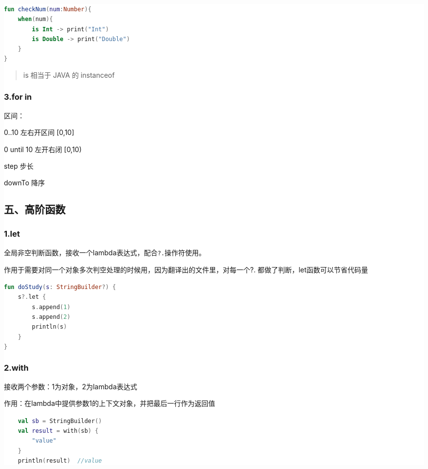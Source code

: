 ```kotlin
fun checkNum(num:Number){
    when(num){
        is Int -> print("Int")
        is Double -> print("Double")
    }
}
```

> is 相当于 JAVA 的 instanceof



### 3.for in

区间：

0..10  		  左右开区间 [0,10]

0 until 10	左开右闭 [0,10)

step 			步长

downTo 	 降序







## 五、高阶函数

###  1.let

全局非空判断函数，接收一个lambda表达式，配合`?.`操作符使用。

作用于需要对同一个对象多次判空处理的时候用，因为翻译出的文件里，对每一个?. 都做了判断，let函数可以节省代码量

```kotlin
fun doStudy(s: StringBuilder?) {
    s?.let {
        s.append(1)
        s.append(2)
        println(s)
    }
}
```





### 2.with

接收两个参数：1为对象，2为lambda表达式

作用：在lambda中提供参数1的上下文对象，并把最后一行作为返回值

```kotlin
    val sb = StringBuilder()
    val result = with(sb) {
        "value"
    }
    println(result)  //value
```
